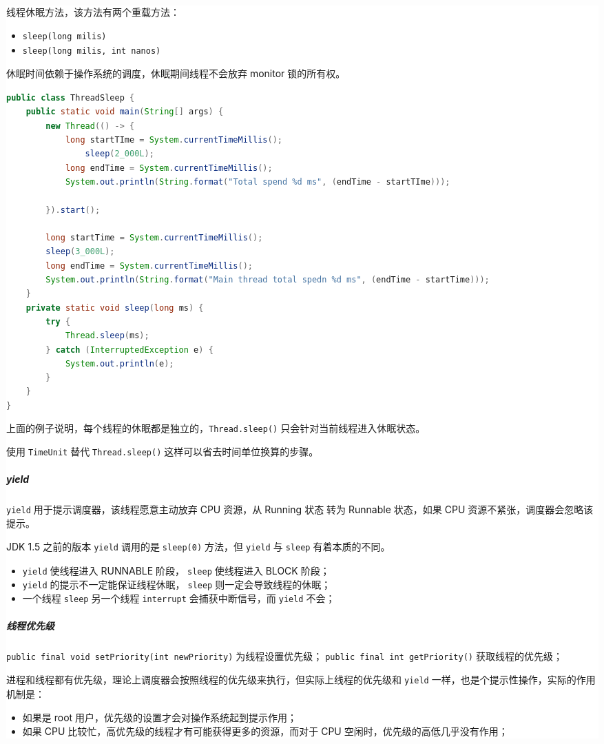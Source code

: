 线程休眠方法，该方法有两个重载方法：

-   `sleep(long milis)`
-   `sleep(long milis, int nanos)`

休眠时间依赖于操作系统的调度，休眠期间线程不会放弃 monitor 锁的所有权。

```java
public class ThreadSleep {
    public static void main(String[] args) {
        new Thread(() -> {
            long startTIme = System.currentTimeMillis();
                sleep(2_000L);
            long endTime = System.currentTimeMillis();
            System.out.println(String.format("Total spend %d ms", (endTime - startTIme)));

        }).start();

        long startTime = System.currentTimeMillis();
        sleep(3_000L);
        long endTime = System.currentTimeMillis();
        System.out.println(String.format("Main thread total spedn %d ms", (endTime - startTime)));
    }
    private static void sleep(long ms) {
        try {
            Thread.sleep(ms);
        } catch (InterruptedException e) {
            System.out.println(e);
        }
    }
}
```

上面的例子说明，每个线程的休眠都是独立的，`Thread.sleep()` 只会针对当前线程进入休眠状态。

使用 `TimeUnit` 替代 `Thread.sleep()` 这样可以省去时间单位换算的步骤。

##### yield

`yield` 用于提示调度器，该线程愿意主动放弃 CPU 资源，从 Running 状态 转为 Runnable 状态，如果 CPU 资源不紧张，调度器会忽略该提示。

JDK 1.5 之前的版本 `yield` 调用的是 `sleep(0)` 方法，但 `yield` 与 `sleep` 有着本质的不同。

-   `yield` 使线程进入 RUNNABLE 阶段， `sleep` 使线程进入 BLOCK 阶段；
-   `yield` 的提示不一定能保证线程休眠， `sleep` 则一定会导致线程的休眠；
-   一个线程 `sleep` 另一个线程 `interrupt` 会捕获中断信号，而 `yield` 不会；

##### 线程优先级

`public final void setPriority(int newPriority)` 为线程设置优先级；
`public final int getPriority()` 获取线程的优先级；

进程和线程都有优先级，理论上调度器会按照线程的优先级来执行，但实际上线程的优先级和 `yield` 一样，也是个提示性操作，实际的作用机制是：

-   如果是 root 用户，优先级的设置才会对操作系统起到提示作用；
-   如果 CPU 比较忙，高优先级的线程才有可能获得更多的资源，而对于 CPU 空闲时，优先级的高低几乎没有作用；
